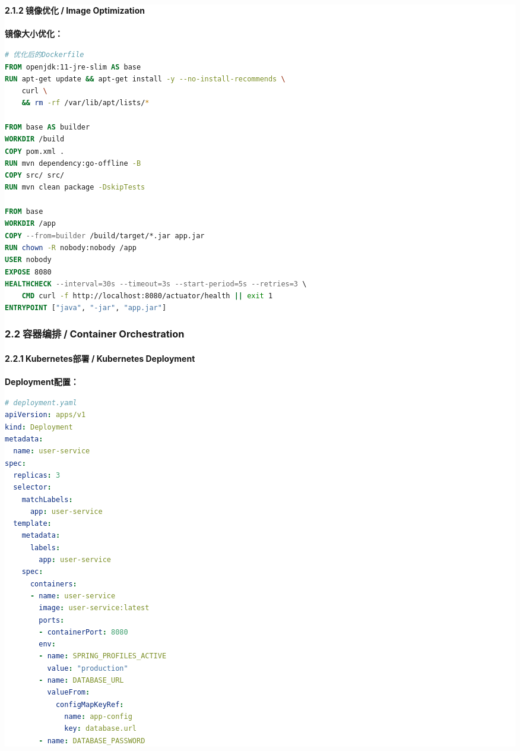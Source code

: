 #### 2.1.2 镜像优化 / Image Optimization

**镜像大小优化：**

```dockerfile
# 优化后的Dockerfile
FROM openjdk:11-jre-slim AS base
RUN apt-get update && apt-get install -y --no-install-recommends \
    curl \
    && rm -rf /var/lib/apt/lists/*

FROM base AS builder
WORKDIR /build
COPY pom.xml .
RUN mvn dependency:go-offline -B
COPY src/ src/
RUN mvn clean package -DskipTests

FROM base
WORKDIR /app
COPY --from=builder /build/target/*.jar app.jar
RUN chown -R nobody:nobody /app
USER nobody
EXPOSE 8080
HEALTHCHECK --interval=30s --timeout=3s --start-period=5s --retries=3 \
    CMD curl -f http://localhost:8080/actuator/health || exit 1
ENTRYPOINT ["java", "-jar", "app.jar"]
```

### 2.2 容器编排 / Container Orchestration

#### 2.2.1 Kubernetes部署 / Kubernetes Deployment

**Deployment配置：**

```yaml
# deployment.yaml
apiVersion: apps/v1
kind: Deployment
metadata:
  name: user-service
spec:
  replicas: 3
  selector:
    matchLabels:
      app: user-service
  template:
    metadata:
      labels:
        app: user-service
    spec:
      containers:
      - name: user-service
        image: user-service:latest
        ports:
        - containerPort: 8080
        env:
        - name: SPRING_PROFILES_ACTIVE
          value: "production"
        - name: DATABASE_URL
          valueFrom:
            configMapKeyRef:
              name: app-config
              key: database.url
        - name: DATABASE_PASSWORD
```